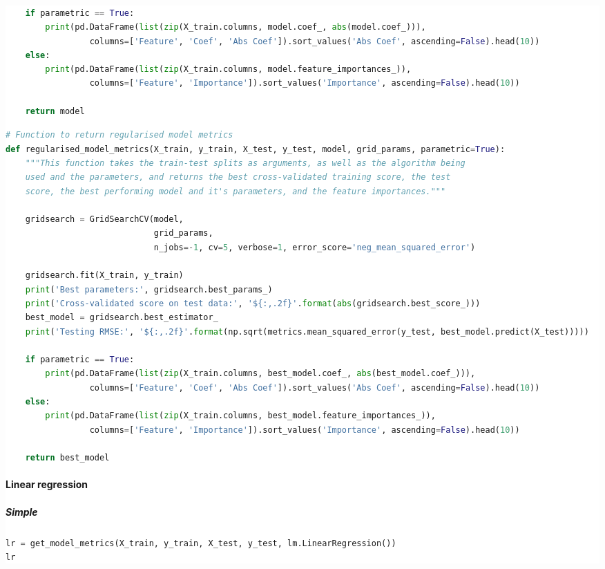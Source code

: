 ```python
    if parametric == True:
        print(pd.DataFrame(list(zip(X_train.columns, model.coef_, abs(model.coef_))), 
                 columns=['Feature', 'Coef', 'Abs Coef']).sort_values('Abs Coef', ascending=False).head(10))
    else:
        print(pd.DataFrame(list(zip(X_train.columns, model.feature_importances_)), 
                 columns=['Feature', 'Importance']).sort_values('Importance', ascending=False).head(10))
    
    return model
```


```python
# Function to return regularised model metrics
def regularised_model_metrics(X_train, y_train, X_test, y_test, model, grid_params, parametric=True):
    """This function takes the train-test splits as arguments, as well as the algorithm being 
    used and the parameters, and returns the best cross-validated training score, the test 
    score, the best performing model and it's parameters, and the feature importances."""
    
    gridsearch = GridSearchCV(model,
                              grid_params,
                              n_jobs=-1, cv=5, verbose=1, error_score='neg_mean_squared_error')
    
    gridsearch.fit(X_train, y_train)
    print('Best parameters:', gridsearch.best_params_)
    print('Cross-validated score on test data:', '${:,.2f}'.format(abs(gridsearch.best_score_)))
    best_model = gridsearch.best_estimator_
    print('Testing RMSE:', '${:,.2f}'.format(np.sqrt(metrics.mean_squared_error(y_test, best_model.predict(X_test)))))
    
    if parametric == True:
        print(pd.DataFrame(list(zip(X_train.columns, best_model.coef_, abs(best_model.coef_))), 
                 columns=['Feature', 'Coef', 'Abs Coef']).sort_values('Abs Coef', ascending=False).head(10))
    else:
        print(pd.DataFrame(list(zip(X_train.columns, best_model.feature_importances_)), 
                 columns=['Feature', 'Importance']).sort_values('Importance', ascending=False).head(10))
    
    return best_model
```

#### Linear regression
##### Simple


```python
lr = get_model_metrics(X_train, y_train, X_test, y_test, lm.LinearRegression())
lr
```
